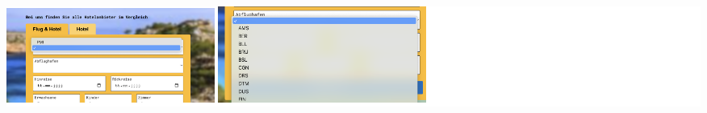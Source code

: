 <img src='./README-IMAGES/Input-Destination.png' width='30%'>
<img src='./README-IMAGES/Input-Departure.png' width='30%'>
